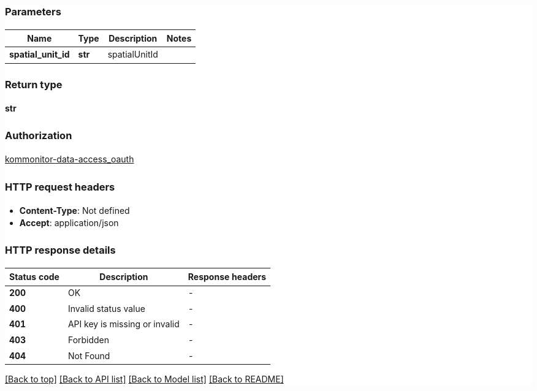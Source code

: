 
### Parameters

Name | Type | Description  | Notes
------------- | ------------- | ------------- | -------------
 **spatial_unit_id** | **str**| spatialUnitId | 

### Return type

**str**

### Authorization

[kommonitor-data-access_oauth](../README.md#kommonitor-data-access_oauth)

### HTTP request headers

 - **Content-Type**: Not defined
 - **Accept**: application/json

### HTTP response details
| Status code | Description | Response headers |
|-------------|-------------|------------------|
**200** | OK |  -  |
**400** | Invalid status value |  -  |
**401** | API key is missing or invalid |  -  |
**403** | Forbidden |  -  |
**404** | Not Found |  -  |

[[Back to top]](#) [[Back to API list]](../README.md#documentation-for-api-endpoints) [[Back to Model list]](../README.md#documentation-for-models) [[Back to README]](../README.md)

